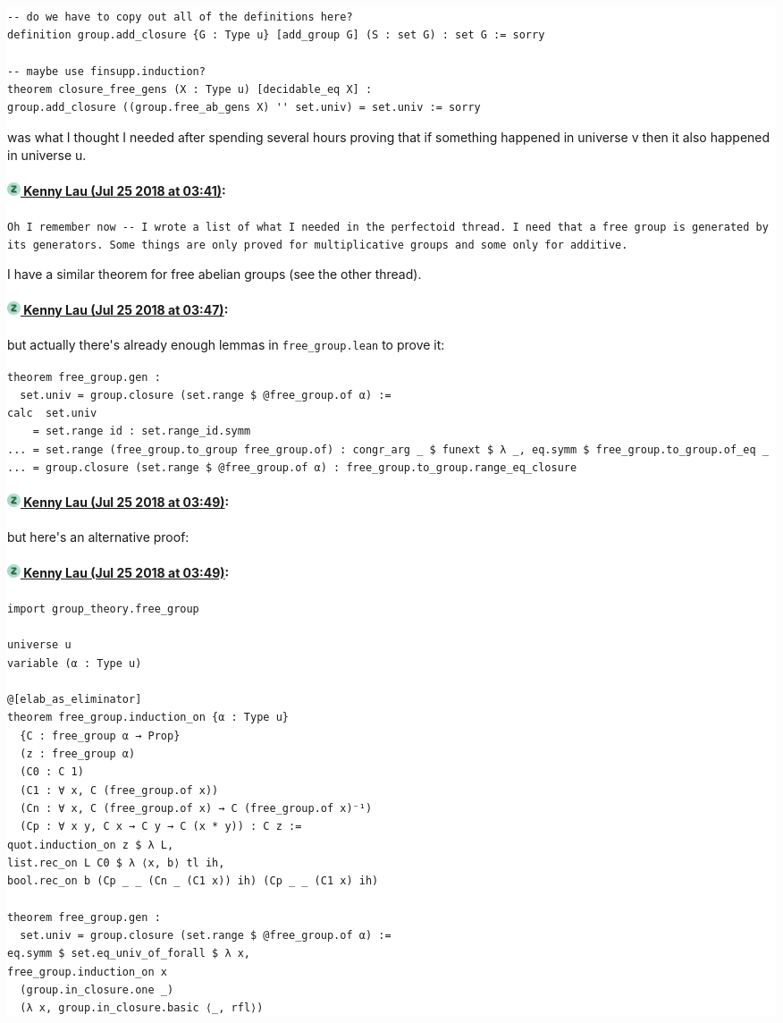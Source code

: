```lean
-- do we have to copy out all of the definitions here?
definition group.add_closure {G : Type u} [add_group G] (S : set G) : set G := sorry 

-- maybe use finsupp.induction?
theorem closure_free_gens (X : Type u) [decidable_eq X] : 
group.add_closure ((group.free_ab_gens X) '' set.univ) = set.univ := sorry 

```

was what I thought I needed after spending several hours proving that if something happened in universe v then it also happened in universe u.

#### [![Click to go to Zulip](../../assets/img/zulip2.png) Kenny Lau (Jul 25 2018 at 03:41)](https://leanprover.zulipchat.com/#narrow/stream/116395-maths/topic/products%20of%20Cauchy%20filters/near/130249068):
```quote
Oh I remember now -- I wrote a list of what I needed in the perfectoid thread. I need that a free group is generated by its generators. Some things are only proved for multiplicative groups and some only for additive.
```
I have a similar theorem for free abelian groups (see the other thread).

#### [![Click to go to Zulip](../../assets/img/zulip2.png) Kenny Lau (Jul 25 2018 at 03:47)](https://leanprover.zulipchat.com/#narrow/stream/116395-maths/topic/products%20of%20Cauchy%20filters/near/130249323):
but actually there's already enough lemmas in `free_group.lean` to prove it:
```lean
theorem free_group.gen :
  set.univ = group.closure (set.range $ @free_group.of α) :=
calc  set.univ
    = set.range id : set.range_id.symm
... = set.range (free_group.to_group free_group.of) : congr_arg _ $ funext $ λ _, eq.symm $ free_group.to_group.of_eq _
... = group.closure (set.range $ @free_group.of α) : free_group.to_group.range_eq_closure
```

#### [![Click to go to Zulip](../../assets/img/zulip2.png) Kenny Lau (Jul 25 2018 at 03:49)](https://leanprover.zulipchat.com/#narrow/stream/116395-maths/topic/products%20of%20Cauchy%20filters/near/130249394):
but here's an alternative proof:

#### [![Click to go to Zulip](../../assets/img/zulip2.png) Kenny Lau (Jul 25 2018 at 03:49)](https://leanprover.zulipchat.com/#narrow/stream/116395-maths/topic/products%20of%20Cauchy%20filters/near/130249395):
```lean
import group_theory.free_group

universe u
variable (α : Type u)

@[elab_as_eliminator]
theorem free_group.induction_on {α : Type u}
  {C : free_group α → Prop}
  (z : free_group α)
  (C0 : C 1)
  (C1 : ∀ x, C (free_group.of x))
  (Cn : ∀ x, C (free_group.of x) → C (free_group.of x)⁻¹)
  (Cp : ∀ x y, C x → C y → C (x * y)) : C z :=
quot.induction_on z $ λ L,
list.rec_on L C0 $ λ ⟨x, b⟩ tl ih,
bool.rec_on b (Cp _ _ (Cn _ (C1 x)) ih) (Cp _ _ (C1 x) ih)

theorem free_group.gen :
  set.univ = group.closure (set.range $ @free_group.of α) :=
eq.symm $ set.eq_univ_of_forall $ λ x,
free_group.induction_on x
  (group.in_closure.one _)
  (λ x, group.in_closure.basic ⟨_, rfl⟩)
```